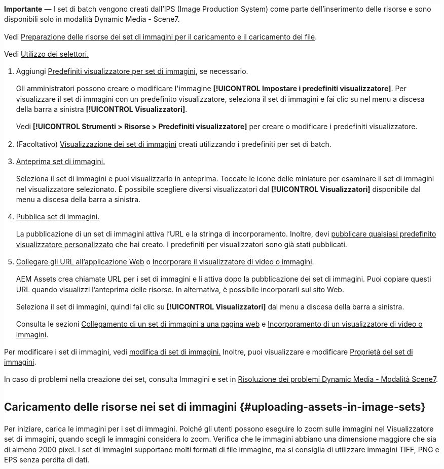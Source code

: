    **Importante** — I set di batch vengono creati dall’IPS (Image Production System) come parte dell’inserimento delle risorse e sono disponibili solo in modalità Dynamic Media - Scene7.

   Vedi [Preparazione delle risorse dei set di immagini per il caricamento e il caricamento dei file](#uploading-assets-in-image-sets).

   Vedi [Utilizzo dei selettori.](working-with-selectors.md)

1. Aggiungi [Predefiniti visualizzatore per set di immagini](managing-viewer-presets.md), se necessario.

   Gli amministratori possono creare o modificare l&#39;immagine **[!UICONTROL Impostare i predefiniti visualizzatore]**. Per visualizzare il set di immagini con un predefinito visualizzatore, seleziona il set di immagini e fai clic su nel menu a discesa della barra a sinistra **[!UICONTROL Visualizzatori]**.

   Vedi **[!UICONTROL Strumenti > Risorse > Predefiniti visualizzatore]** per creare o modificare i predefiniti visualizzatore.

1. (Facoltativo) [Visualizzazione dei set di immagini](image-sets.md#viewing-image-sets) creati utilizzando i predefiniti per set di batch.
1. [Anteprima set di immagini.](previewing-assets.md)

   Seleziona il set di immagini e puoi visualizzarlo in anteprima. Toccate le icone delle miniature per esaminare il set di immagini nel visualizzatore selezionato. È possibile scegliere diversi visualizzatori dal **[!UICONTROL Visualizzatori]** disponibile dal menu a discesa della barra a sinistra.

1. [Pubblica set di immagini.](publishing-dynamicmedia-assets.md)

   La pubblicazione di un set di immagini attiva l’URL e la stringa di incorporamento. Inoltre, devi [pubblicare qualsiasi predefinito visualizzatore personalizzato](managing-viewer-presets.md) che hai creato. I predefiniti per visualizzatori sono già stati pubblicati.

1. [Collegare gli URL all’applicazione Web](linking-urls-to-yourwebapplication.md) o [Incorporare il visualizzatore di video o immagini](embed-code.md).

   AEM Assets crea chiamate URL per i set di immagini e li attiva dopo la pubblicazione dei set di immagini. Puoi copiare questi URL quando visualizzi l’anteprima delle risorse. In alternativa, è possibile incorporarli sul sito Web.

   Seleziona il set di immagini, quindi fai clic su **[!UICONTROL Visualizzatori]** dal menu a discesa della barra a sinistra.

   Consulta le sezioni [Collegamento di un set di immagini a una pagina web](linking-urls-to-yourwebapplication.md) e [Incorporamento di un visualizzatore di video o immagini](embed-code.md).

Per modificare i set di immagini, vedi [modifica di set di immagini.](#editing-image-sets) Inoltre, puoi visualizzare e modificare [Proprietà del set di immagini](managing-assets-touch-ui.md#editing-properties).

In caso di problemi nella creazione dei set, consulta Immagini e set in [Risoluzione dei problemi Dynamic Media - Modalità Scene7](troubleshoot-dms7.md#images-and-sets).

## Caricamento delle risorse nei set di immagini {#uploading-assets-in-image-sets}

Per iniziare, carica le immagini per i set di immagini. Poiché gli utenti possono eseguire lo zoom sulle immagini nel Visualizzatore set di immagini, quando scegli le immagini considera lo zoom. Verifica che le immagini abbiano una dimensione maggiore che sia di almeno 2000 pixel. I set di immagini supportano molti formati di file immagine, ma si consiglia di utilizzare immagini TIFF, PNG e EPS senza perdita di dati.
